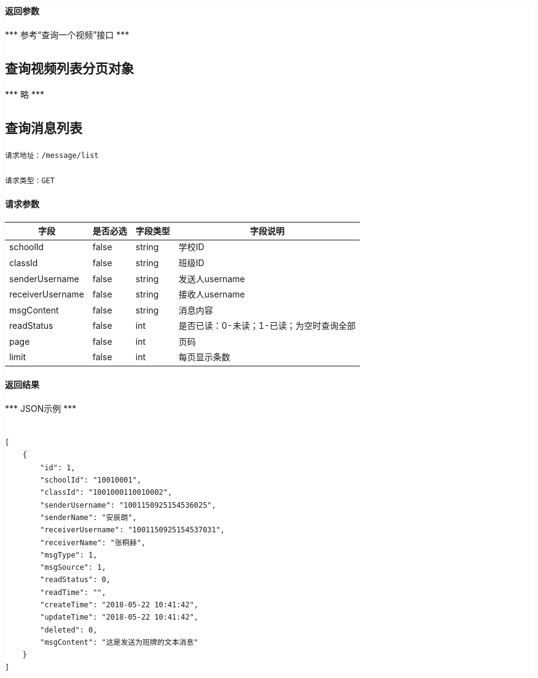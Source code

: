 #### 返回参数

*** 参考“查询一个视频”接口 ***

## 查询视频列表分页对象

*** 略 ***


## 查询消息列表

```
请求地址：/message/list

请求类型：GET
```

#### 请求参数

字段   |   是否必选    |   字段类型   |字段说明
------  |  -----------|-------------|-----------
schoolId | false | string | 学校ID
classId | false | string | 班级ID
senderUsername | false | string | 发送人username
receiverUsername | false | string | 接收人username
msgContent | false | string | 消息内容
readStatus | false | int | 是否已读：0-未读；1-已读；为空时查询全部
page | false | int | 页码
limit | false | int | 每页显示条数

#### 返回结果

*** JSON示例 ***

```

[
    {
        "id": 1,
        "schoolId": "10010001",
        "classId": "1001000110010002",
        "senderUsername": "1001150925154536025",
        "senderName": "安辰朗",
        "receiverUsername": "1001150925154537031",
        "receiverName": "张桐赫",
        "msgType": 1,
        "msgSource": 1,
        "readStatus": 0,
        "readTime": "",
        "createTime": "2018-05-22 10:41:42",
        "updateTime": "2018-05-22 10:41:42",
        "deleted": 0,
        "msgContent": "这是发送为班牌的文本消息"
    }
]

```
